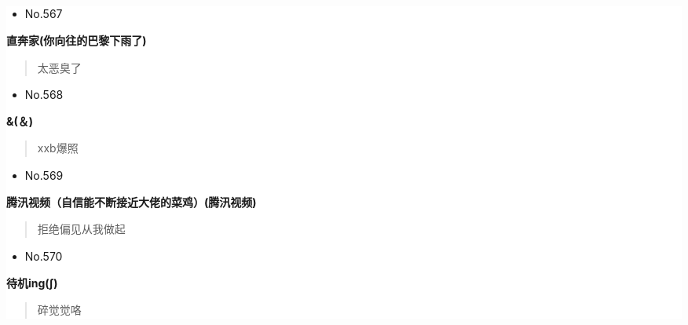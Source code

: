 * No.567

**直奔家(你向往的巴黎下雨了)**

> 太恶臭了

* No.568

**&(＆)**

> xxb爆照

* No.569

**腾汛视频（自信能不断接近大佬的菜鸡）(腾汛视频)**

> 拒绝偏见从我做起

* No.570

**待机ing(∫)**

> 碎觉觉咯

